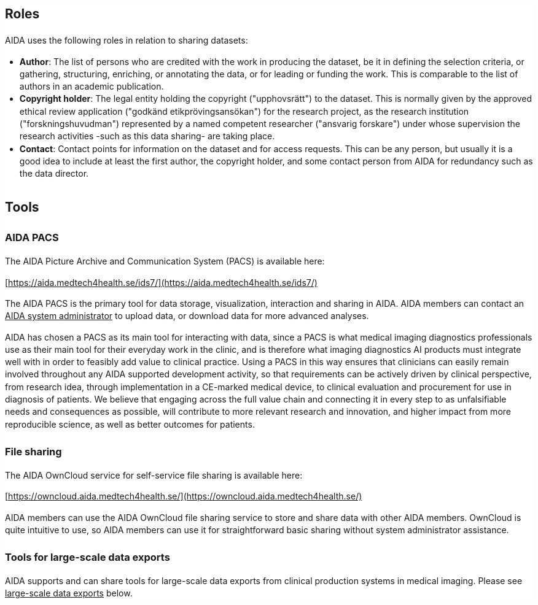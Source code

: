## Roles

AIDA uses the following roles in relation to sharing datasets:

*   **Author**: The list of persons who are credited with the work in producing the dataset, be it in defining the selection criteria, or gathering, structuring, enriching, or annotating the data, or for leading or funding the work. This is comparable to the list of authors in an academic publication.
*   **Copyright holder**: The legal entity holding the copyright ("upphovsrätt") to the dataset. This is normally given by the approved ethical review application ("godkänd etikprövingsansökan") for the research project, as the research institution ("forskningshuvudman") represented by a named competent researcher ("ansvarig forskare") under whose supervision the research activities -such as this data sharing- are taking place.
*   **Contact**: Contact points for information on the dataset and for access requests. This can be any person, but usually it is a good idea to include at least the first author, the copyright holder, and some contact person from AIDA for redundancy such as the data director.

## Tools

### AIDA PACS

The AIDA Picture Archive and Communication System (PACS) is available here:

[https://aida.medtech4health.se/ids7/](https://aida.medtech4health.se/ids7/)

The AIDA PACS is the primary tool for data storage, visualization, interaction and sharing in AIDA. AIDA members can contact an [AIDA system administrator](mailto:aida-data-director@medtech4health.se) to upload data, or download data for more advanced analyses.

AIDA has chosen a PACS as its main tool for interacting with data, since a PACS is what medical imaging diagnostics professionals use as their main tool for their everyday work in the clinic, and is therefore what imaging diagnostics AI products must integrate well with in order to feasibly add value to clinical practice. Using a PACS in this way ensures that clinicians can easily remain involved throughout any AIDA supported development activity, so that requirements can be actively driven by clinical perspective, from research idea, through implementation in a CE-marked medical device, to clinical evaluation and procurement for use in diagnosis of patients. We believe that engaging across the full value chain and connecting it in every step to as unfalsifiable needs and consequences as possible, will contribute to more relevant research and innovation, and higher impact from more reproducible science, as well as better outcomes for patients.

### File sharing

The AIDA OwnCloud service for self-service file sharing is available here:

[https://owncloud.aida.medtech4health.se/](https://owncloud.aida.medtech4health.se/)

AIDA members can use the AIDA OwnCloud file sharing service to store and share data with other AIDA members. OwnCloud is quite intuitive to use, so AIDA members can use it for straightforward basic sharing without system administrator assistance.

### Tools for large-scale data exports

AIDA supports and can share tools for large-scale data exports from clinical production systems in medical imaging. Please see [large-scale data exports](#large-scale-data-exports) below.
